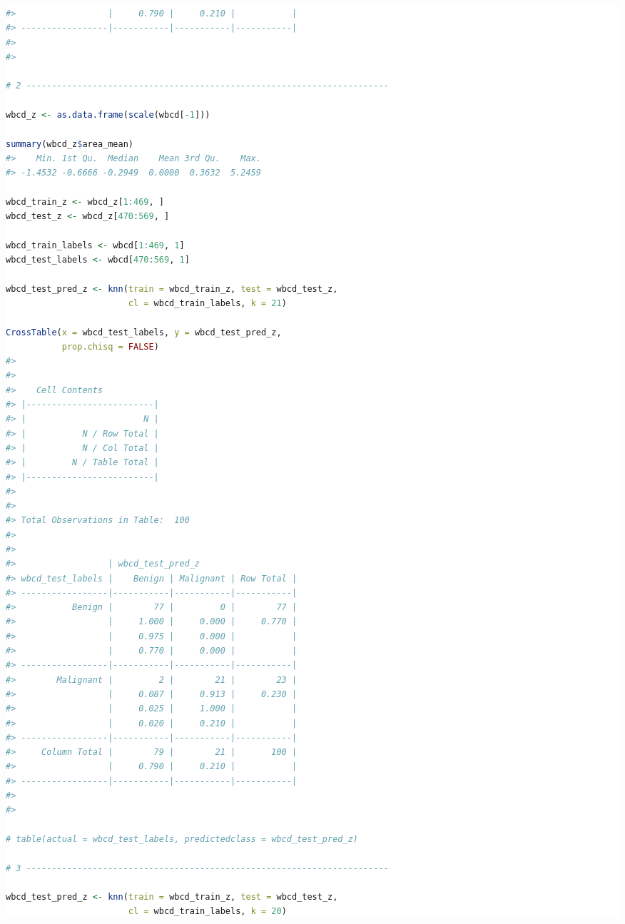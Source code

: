 ``` r
#>                  |     0.790 |     0.210 |           | 
#> -----------------|-----------|-----------|-----------|
#> 
#> 

# 2 -----------------------------------------------------------------------

wbcd_z <- as.data.frame(scale(wbcd[-1]))

summary(wbcd_z$area_mean)
#>    Min. 1st Qu.  Median    Mean 3rd Qu.    Max. 
#> -1.4532 -0.6666 -0.2949  0.0000  0.3632  5.2459

wbcd_train_z <- wbcd_z[1:469, ]
wbcd_test_z <- wbcd_z[470:569, ]

wbcd_train_labels <- wbcd[1:469, 1]
wbcd_test_labels <- wbcd[470:569, 1]

wbcd_test_pred_z <- knn(train = wbcd_train_z, test = wbcd_test_z,
                        cl = wbcd_train_labels, k = 21)

CrossTable(x = wbcd_test_labels, y = wbcd_test_pred_z,
           prop.chisq = FALSE)
#> 
#>  
#>    Cell Contents
#> |-------------------------|
#> |                       N |
#> |           N / Row Total |
#> |           N / Col Total |
#> |         N / Table Total |
#> |-------------------------|
#> 
#>  
#> Total Observations in Table:  100 
#> 
#>  
#>                  | wbcd_test_pred_z 
#> wbcd_test_labels |    Benign | Malignant | Row Total | 
#> -----------------|-----------|-----------|-----------|
#>           Benign |        77 |         0 |        77 | 
#>                  |     1.000 |     0.000 |     0.770 | 
#>                  |     0.975 |     0.000 |           | 
#>                  |     0.770 |     0.000 |           | 
#> -----------------|-----------|-----------|-----------|
#>        Malignant |         2 |        21 |        23 | 
#>                  |     0.087 |     0.913 |     0.230 | 
#>                  |     0.025 |     1.000 |           | 
#>                  |     0.020 |     0.210 |           | 
#> -----------------|-----------|-----------|-----------|
#>     Column Total |        79 |        21 |       100 | 
#>                  |     0.790 |     0.210 |           | 
#> -----------------|-----------|-----------|-----------|
#> 
#> 

# table(actual = wbcd_test_labels, predictedclass = wbcd_test_pred_z)

# 3 -----------------------------------------------------------------------

wbcd_test_pred_z <- knn(train = wbcd_train_z, test = wbcd_test_z,
                        cl = wbcd_train_labels, k = 20)
```